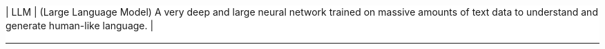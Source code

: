 | LLM                | (Large Language Model) A very deep and large neural network trained on massive amounts of text data to understand and generate human-like language.                                                                                                |

---

